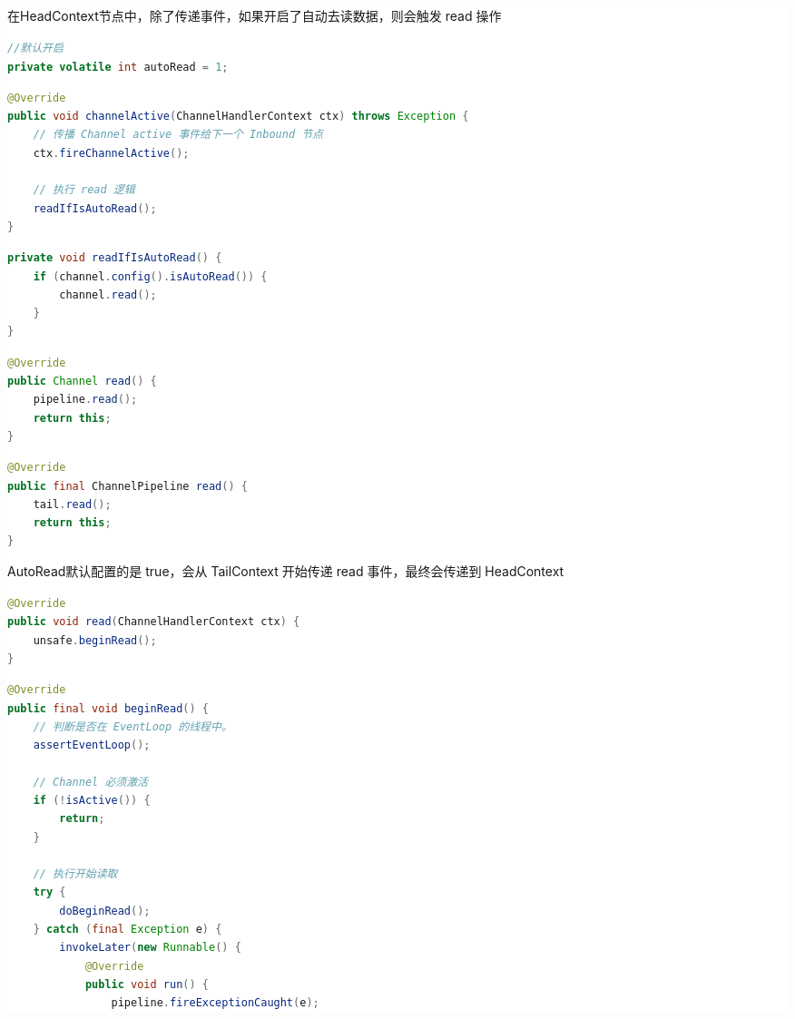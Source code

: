 在HeadContext节点中，除了传递事件，如果开启了自动去读数据，则会触发 read 操作

```java
//默认开启
private volatile int autoRead = 1;
```

```java
@Override
public void channelActive(ChannelHandlerContext ctx) throws Exception {
    // 传播 Channel active 事件给下一个 Inbound 节点
    ctx.fireChannelActive();

    // 执行 read 逻辑
    readIfIsAutoRead();
}
```

```java
private void readIfIsAutoRead() {
    if (channel.config().isAutoRead()) {
        channel.read();
    }
}
```

```java
@Override
public Channel read() {
    pipeline.read();
    return this;
}
```

```java
@Override
public final ChannelPipeline read() {
    tail.read();
    return this;
}
```

AutoRead默认配置的是 true，会从 TailContext 开始传递 read 事件，最终会传递到 HeadContext

```java
@Override
public void read(ChannelHandlerContext ctx) {
    unsafe.beginRead();
}
```

```java
@Override
public final void beginRead() {
    // 判断是否在 EventLoop 的线程中。
    assertEventLoop();

    // Channel 必须激活
    if (!isActive()) {
        return;
    }

    // 执行开始读取
    try {
        doBeginRead();
    } catch (final Exception e) {
        invokeLater(new Runnable() {
            @Override
            public void run() {
                pipeline.fireExceptionCaught(e);
```